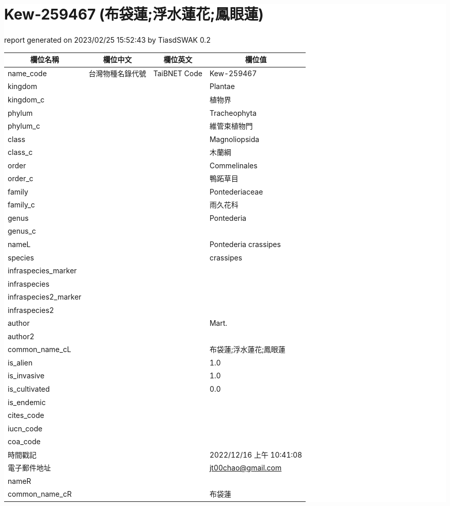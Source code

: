 # Kew-259467 (布袋蓮;浮水蓮花;鳳眼蓮)

report generated on 2023/02/25 15:52:43 by TiasdSWAK 0.2

| 欄位名稱 | 欄位中文 | 欄位英文 | 欄位值 |
| -------------|-------------|-------------|-------------|
| name_code | 台灣物種名錄代號 | TaiBNET Code | Kew-259467 |
| kingdom | | | Plantae |
| kingdom_c | | | 植物界 |
| phylum | | | Tracheophyta |
| phylum_c | | | 維管束植物門 |
| class | | | Magnoliopsida |
| class_c | | | 木蘭綱 |
| order | | | Commelinales |
| order_c | | | 鴨跖草目 |
| family | | | Pontederiaceae |
| family_c | | | 雨久花科 |
| genus | | | Pontederia |
| genus_c | | |  |
| nameL | | | Pontederia crassipes |
| species | | | crassipes |
| infraspecies_marker | | |  |
| infraspecies | | |  |
| infraspecies2_marker | | |  |
| infraspecies2 | | |  |
| author | | | Mart. |
| author2 | | |  |
| common_name_cL | | | 布袋蓮;浮水蓮花;鳳眼蓮 |
| is_alien | | | 1.0 |
| is_invasive | | | 1.0 |
| is_cultivated | | | 0.0 |
| is_endemic | | |  |
| cites_code | | |  |
| iucn_code | | |  |
| coa_code | | |  |
| 時間戳記 | | | 2022/12/16 上午 10:41:08 |
| 電子郵件地址 | | | jt00chao@gmail.com |
| nameR | | |  |
| common_name_cR | | | 布袋蓮 |